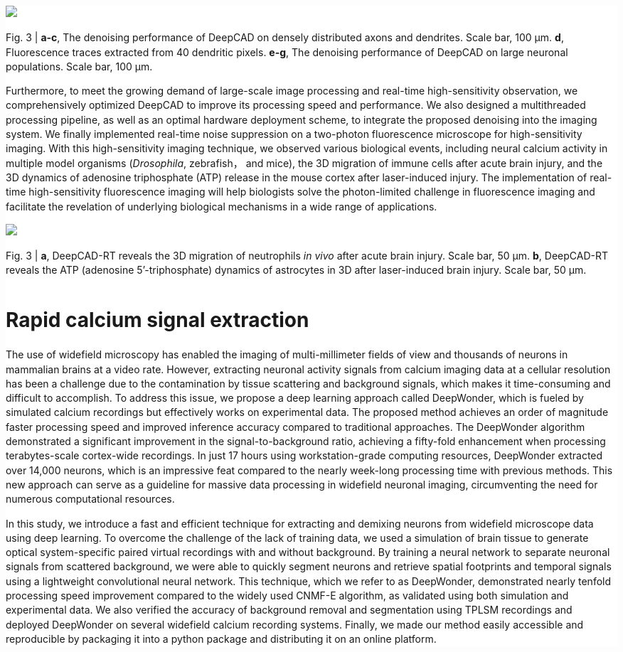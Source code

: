 ![](media/3cf86dee4669b8bed3d6a364ae7f0a73.png)

Fig. 3 \| **a-c**, The denoising performance of DeepCAD on densely distributed axons and dendrites. Scale bar, 100 μm. **d**, Fluorescence traces extracted from 40 dendritic pixels. **e-g**, The denoising performance of DeepCAD on large neuronal populations. Scale bar, 100 μm.

Furthermore, to meet the growing demand of large-scale image processing and real-time high-sensitivity observation, we comprehensively optimized DeepCAD to improve its processing speed and performance. We also designed a multithreaded processing pipeline, as well as an optimal hardware deployment scheme, to integrate the proposed denoising into the imaging system. We finally implemented real-time noise suppression on a two-photon fluorescence microscope for high-sensitivity imaging. With this high-sensitivity imaging technique, we observed various biological events, including neural calcium activity in multiple model organisms (*Drosophila*, zebrafish， and mice), the 3D migration of immune cells after acute brain injury, and the 3D dynamics of adenosine triphosphate (ATP) release in the mouse cortex after laser-induced injury. The implementation of real-time high-sensitivity fluorescence imaging will help biologists solve the photon-limited challenge in fluorescence imaging and facilitate the revelation of underlying biological mechanisms in a wide range of applications.

![](media/01ebd048213b6b34147f5ef080f02a94.png)

Fig. 3 \| **a**, DeepCAD-RT reveals the 3D migration of neutrophils *in vivo* after acute brain injury. Scale bar, 50 μm. **b**, DeepCAD-RT reveals the ATP (adenosine 5’-triphosphate) dynamics of astrocytes in 3D after laser-induced brain injury. Scale bar, 50 μm.

# Rapid calcium signal extraction

The use of widefield microscopy has enabled the imaging of multi-millimeter fields of view and thousands of neurons in mammalian brains at a video rate. However, extracting neuronal activity signals from calcium imaging data at a cellular resolution has been a challenge due to the contamination by tissue scattering and background signals, which makes it time-consuming and difficult to accomplish. To address this issue, we propose a deep learning approach called DeepWonder, which is fueled by simulated calcium recordings but effectively works on experimental data. The proposed method achieves an order of magnitude faster processing speed and improved inference accuracy compared to traditional approaches. The DeepWonder algorithm demonstrated a significant improvement in the signal-to-background ratio, achieving a fifty-fold enhancement when processing terabytes-scale cortex-wide recordings. In just 17 hours using workstation-grade computing resources, DeepWonder extracted over 14,000 neurons, which is an impressive feat compared to the nearly week-long processing time with previous methods. This new approach can serve as a guideline for massive data processing in widefield neuronal imaging, circumventing the need for numerous computational resources.

In this study, we introduce a fast and efficient technique for extracting and demixing neurons from widefield microscope data using deep learning. To overcome the challenge of the lack of training data, we used a simulation of brain tissue to generate optical system-specific paired virtual recordings with and without background. By training a neural network to separate neuronal signals from scattered background, we were able to quickly segment neurons and retrieve spatial footprints and temporal signals using a lightweight convolutional neural network. This technique, which we refer to as DeepWonder, demonstrated nearly tenfold processing speed improvement compared to the widely used CNMF-E algorithm, as validated using both simulation and experimental data. We also verified the accuracy of background removal and segmentation using TPLSM recordings and deployed DeepWonder on several widefield calcium recording systems. Finally, we made our method easily accessible and reproducible by packaging it into a python package and distributing it on an online platform.
